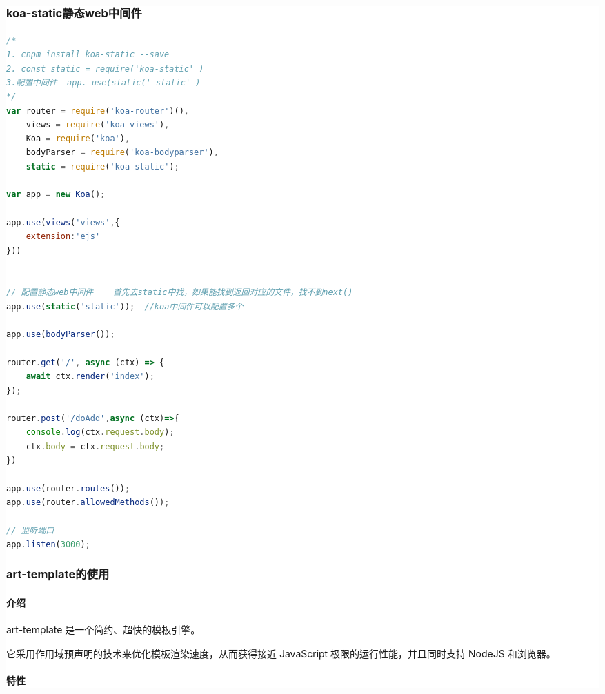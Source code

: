 ### koa-static静态web中间件

```js
/*
1. cnpm install koa-static --save
2. const static = require('koa-static' )
3.配置中间件  app. use(static(' static' )
*/
var router = require('koa-router')(),
    views = require('koa-views'),
    Koa = require('koa'),
    bodyParser = require('koa-bodyparser'),
    static = require('koa-static');

var app = new Koa();

app.use(views('views',{
    extension:'ejs'
}))


// 配置静态web中间件    首先去static中找，如果能找到返回对应的文件，找不到next()
app.use(static('static'));  //koa中间件可以配置多个

app.use(bodyParser());

router.get('/', async (ctx) => { 
    await ctx.render('index');
});

router.post('/doAdd',async (ctx)=>{
    console.log(ctx.request.body);
    ctx.body = ctx.request.body;
})

app.use(router.routes());
app.use(router.allowedMethods());

// 监听端口
app.listen(3000);
```

### art-template的使用

#### 介绍

art-template 是一个简约、超快的模板引擎。

它采用作用域预声明的技术来优化模板渲染速度，从而获得接近 JavaScript 极限的运行性能，并且同时支持 NodeJS 和浏览器。

#### 特性
